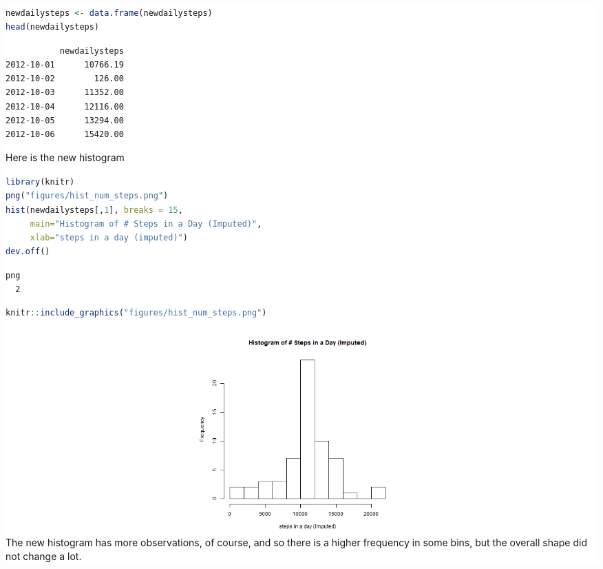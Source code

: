 ```r
newdailysteps <- data.frame(newdailysteps)
head(newdailysteps)
```

```
           newdailysteps
2012-10-01      10766.19
2012-10-02        126.00
2012-10-03      11352.00
2012-10-04      12116.00
2012-10-05      13294.00
2012-10-06      15420.00
```
Here is the new histogram

```r
library(knitr)
png("figures/hist_num_steps.png")
hist(newdailysteps[,1], breaks = 15, 
     main="Histogram of # Steps in a Day (Imputed)",
     xlab="steps in a day (imputed)")
dev.off()
```

```
png 
  2 
```

```r
knitr::include_graphics("figures/hist_num_steps.png")
```

<img src="figures/hist_num_steps.png" width="300" height="300" style="display: block; margin: auto;" />
The new histogram has more observations, of course, and so there is a higher frequency in some bins, but the overall shape did not change a lot. <br>
